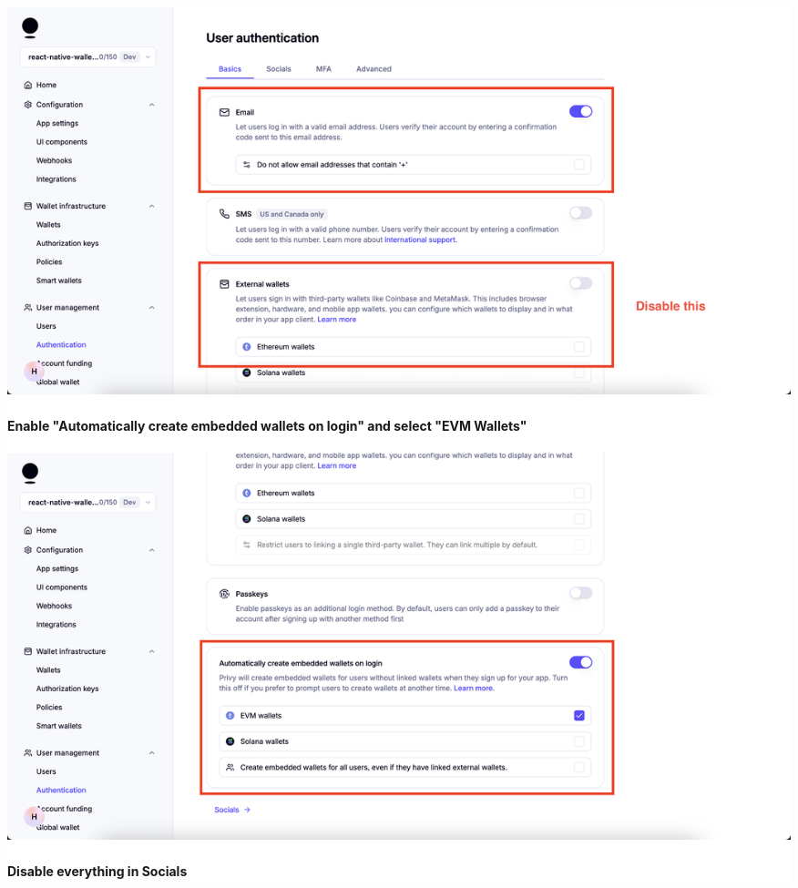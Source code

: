 ![enable email](/assets/readme/enable_email.png)

#### Enable  "Automatically create embedded wallets on login" and select "EVM Wallets"

![create wallets automatically](/assets/readme/create_wallet_automatically.png)

#### Disable everything in Socials
